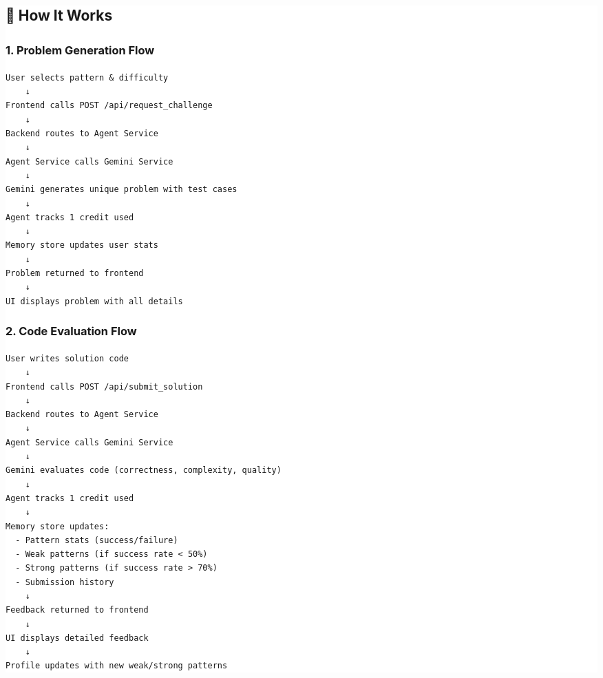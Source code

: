 ## 🚀 How It Works

### 1. Problem Generation Flow

```
User selects pattern & difficulty
    ↓
Frontend calls POST /api/request_challenge
    ↓
Backend routes to Agent Service
    ↓
Agent Service calls Gemini Service
    ↓
Gemini generates unique problem with test cases
    ↓
Agent tracks 1 credit used
    ↓
Memory store updates user stats
    ↓
Problem returned to frontend
    ↓
UI displays problem with all details
```

### 2. Code Evaluation Flow

```
User writes solution code
    ↓
Frontend calls POST /api/submit_solution
    ↓
Backend routes to Agent Service
    ↓
Agent Service calls Gemini Service
    ↓
Gemini evaluates code (correctness, complexity, quality)
    ↓
Agent tracks 1 credit used
    ↓
Memory store updates:
  - Pattern stats (success/failure)
  - Weak patterns (if success rate < 50%)
  - Strong patterns (if success rate > 70%)
  - Submission history
    ↓
Feedback returned to frontend
    ↓
UI displays detailed feedback
    ↓
Profile updates with new weak/strong patterns
```

